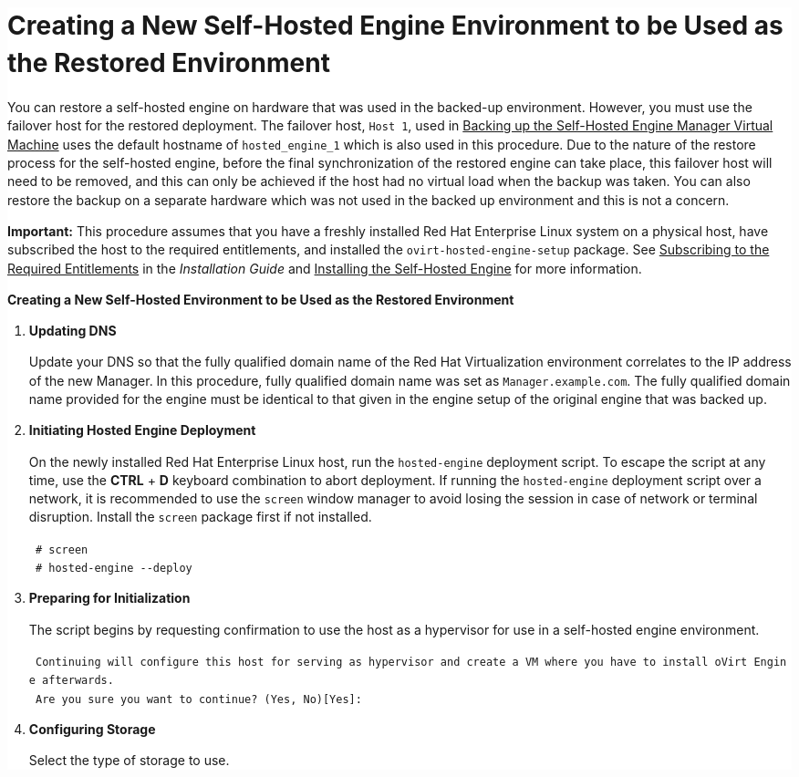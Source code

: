 # Creating a New Self-Hosted Engine Environment to be Used as the Restored Environment

You can restore a self-hosted engine on hardware that was used in the backed-up environment. However, you must use the failover host for the restored deployment. The failover host, `Host 1`, used in [Backing up the Self-Hosted Engine Manager Virtual Machine](Backing_up_the_Self-Hosted_Engine_Manager_Virtual_Machine) uses the default hostname of `hosted_engine_1` which is also used in this procedure. Due to the nature of the restore process for the self-hosted engine, before the final synchronization of the restored engine can take place, this failover host will need to be removed, and this can only be achieved if the host had no virtual load when the backup was taken. You can also restore the backup on a separate hardware which was not used in the backed up environment and this is not a concern.

**Important:** This procedure assumes that you have a freshly installed Red Hat Enterprise Linux system on a physical host, have subscribed the host to the required entitlements, and installed the `ovirt-hosted-engine-setup` package. See [Subscribing to the Required Entitlements](https://access.redhat.com/documentation/en/red-hat-virtualization/4.0/paged/installation-guide/72-subscribing-to-the-required-entitlements) in the *Installation Guide* and [Installing the Self-Hosted Engine](Installing_the_Self-Hosted_Engine) for more information.

**Creating a New Self-Hosted Environment to be Used as the Restored Environment**

1. **Updating DNS**

    Update your DNS so that the fully qualified domain name of the Red Hat Virtualization environment correlates to the IP address of the new Manager. In this procedure, fully qualified domain name was set as `Manager.example.com`. The fully qualified domain name provided for the engine must be identical to that given in the engine setup of the original engine that was backed up.

2. **Initiating Hosted Engine Deployment**

    On the newly installed Red Hat Enterprise Linux host, run the `hosted-engine` deployment script. To escape the script at any time, use the **CTRL** + **D** keyboard combination to abort deployment. If running the `hosted-engine` deployment script over a network, it is recommended to use the `screen` window manager to avoid losing the session in case of network or terminal disruption. Install the `screen` package first if not installed.

        # screen
        # hosted-engine --deploy

3. **Preparing for Initialization**

    The script begins by requesting confirmation to use the host as a hypervisor for use in a self-hosted engine environment.

        Continuing will configure this host for serving as hypervisor and create a VM where you have to install oVirt Engine afterwards.
        Are you sure you want to continue? (Yes, No)[Yes]:

4. **Configuring Storage**

    Select the type of storage to use.
